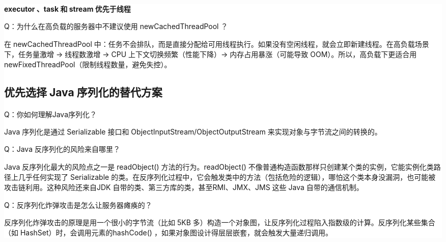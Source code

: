 

**executor 、task 和 stream 优先于线程**

Q：为什么在高负载的服务器中不建议使用 newCachedThreadPool ？

在 newCachedThreadPool 中：任务不会排队，而是直接分配给可用线程执行。如果没有空闲线程，就会立即新建线程。在高负载场景下，任务量激增 → 线程数激增 → CPU 上下文切换频繁（性能下降）→ 内存占用暴涨（可能导致 OOM）。所以，高负载下更适合用 newFixedThreadPool（限制线程数量，避免失控）。



## 优先选择 Java 序列化的替代方案

Q：你如何理解Java序列化？

Java 序列化是通过 Serializable 接口和 ObjectInputStream/ObjectOutputStream 来实现对象与字节流之间的转换的。

Q：Java 反序列化的风险来自哪里？

Java 反序列化最大的风险点之一是 readObject() 方法的行为。readObject() 不像普通构造函数那样只创建某个类的实例，它能实例化类路径上几乎任何实现了 Serializable 的类。在反序列化过程中，它会触发类中的方法（包括危险的逻辑），哪怕这个类本身没漏洞，也可能被攻击链利用。这种风险还来自JDK 自带的类、第三方库的类，甚至RMI、JMX、JMS 这些 Java 自带的通信机制。

Q：反序列化炸弹攻击是怎么让服务器瘫痪的？

反序列化炸弹攻击的原理是用一个很小的字节流（比如 5KB 多）构造一个对象图，让反序列化过程陷入指数级的计算。反序列化某些集合（如 HashSet）时，会调用元素的hashCode() ，如果对象图设计得层层嵌套，就会触发大量递归调用。